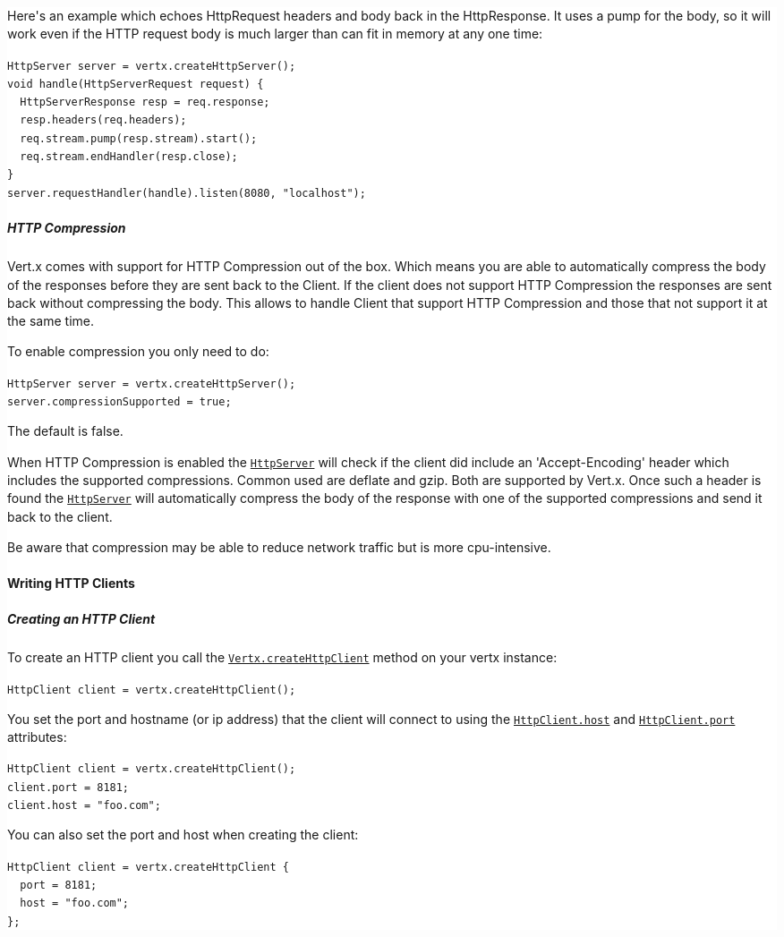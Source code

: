 Here's an example which echoes HttpRequest headers and body back in the HttpResponse. It uses a pump for the body, so it will work even if the HTTP request body is much larger than can fit in memory at any one time:

    HttpServer server = vertx.createHttpServer();
    void handle(HttpServerRequest request) {
      HttpServerResponse resp = req.response;
      resp.headers(req.headers);
      req.stream.pump(resp.stream).start();
      req.stream.endHandler(resp.close);
    }
    server.requestHandler(handle).listen(8080, "localhost");
##### HTTP Compression

Vert.x comes with support for HTTP Compression out of the box. Which means you are able to automatically compress the body of the responses before they are sent back to the Client. If the client does not support HTTP Compression the responses are sent back without compressing the body. This allows to handle Client that support HTTP Compression and those that not support it at the same time.

To enable compression you only need to do:

    HttpServer server = vertx.createHttpServer();
    server.compressionSupported = true;

The default is false.

When HTTP Compression is enabled the [`HttpServer`](https://modules.ceylon-lang.org/repo/1/io/vertx/ceylon/core/1.0.0/module-doc/api/http/HttpServer.type.html) will check if the client did include an 'Accept-Encoding' header which includes the supported compressions. Common used are deflate and gzip. Both are supported by Vert.x. Once such a header is found the [`HttpServer`](https://modules.ceylon-lang.org/repo/1/io/vertx/ceylon/core/1.0.0/module-doc/api/http/HttpServer.type.html) will automatically compress the body of the response with one of the supported compressions and send it back to the client.

Be aware that compression may be able to reduce network traffic but is more cpu-intensive.
#### Writing HTTP Clients
##### Creating an HTTP Client

To create an HTTP client you call the [`Vertx.createHttpClient`](https://modules.ceylon-lang.org/repo/1/io/vertx/ceylon/core/1.0.0/module-doc/api/Vertx.type.html#createHttpClient) method on your vertx instance:

    HttpClient client = vertx.createHttpClient();

You set the port and hostname (or ip address) that the client will connect to using the [`HttpClient.host`](https://modules.ceylon-lang.org/repo/1/io/vertx/ceylon/core/1.0.0/module-doc/api/http/HttpClient.type.html#host) and [`HttpClient.port`](https://modules.ceylon-lang.org/repo/1/io/vertx/ceylon/core/1.0.0/module-doc/api/http/HttpClient.type.html#port) attributes:

    HttpClient client = vertx.createHttpClient();
    client.port = 8181;
    client.host = "foo.com";

You can also set the port and host when creating the client:

    HttpClient client = vertx.createHttpClient {
      port = 8181;
      host = "foo.com";
    };
